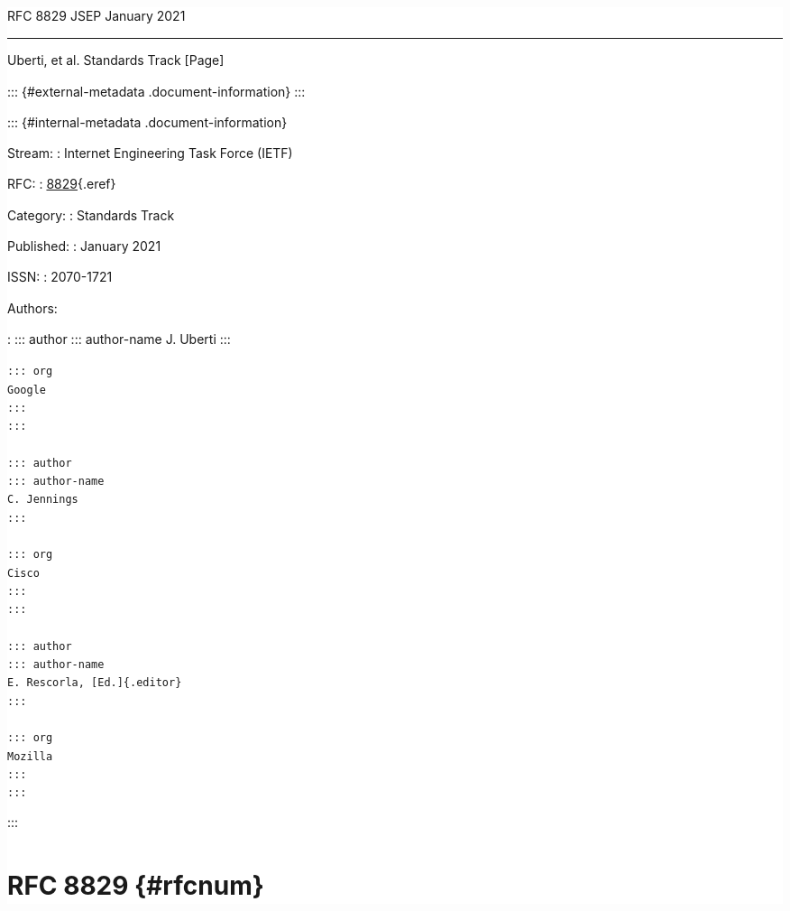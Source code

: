   RFC 8829         JSEP              January 2021
  ---------------- ----------------- --------------
  Uberti, et al.   Standards Track   \[Page\]

::: {#external-metadata .document-information}
:::

::: {#internal-metadata .document-information}

Stream:
:   Internet Engineering Task Force (IETF)

RFC:
:   [8829](https://www.rfc-editor.org/rfc/rfc8829){.eref}

Category:
:   Standards Track

Published:
:   January 2021

ISSN:
:   2070-1721

Authors:

:   ::: author
    ::: author-name
    J. Uberti
    :::

    ::: org
    Google
    :::
    :::

    ::: author
    ::: author-name
    C. Jennings
    :::

    ::: org
    Cisco
    :::
    :::

    ::: author
    ::: author-name
    E. Rescorla, [Ed.]{.editor}
    :::

    ::: org
    Mozilla
    :::
    :::
:::

# RFC 8829 {#rfcnum}
